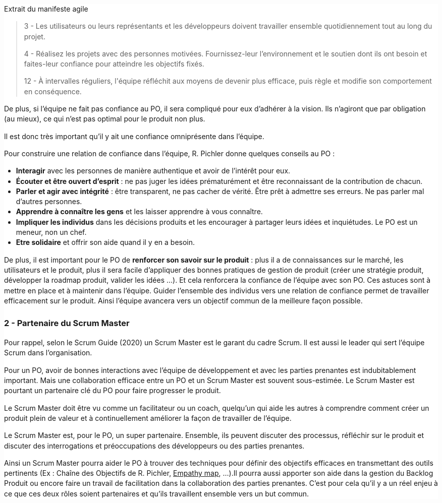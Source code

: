 Extrait du manifeste agile

> 3 - Les utilisateurs ou leurs représentants et les développeurs doivent travailler ensemble quotidiennement tout au long du projet.
>
> 4 - Réalisez les projets avec des personnes motivées. Fournissez-leur l’environnement et le soutien dont ils ont besoin et faites-leur confiance pour atteindre les objectifs fixés.
>
> 12 - À intervalles réguliers, l'équipe réfléchit aux moyens de devenir plus efficace, puis règle et modifie son comportement en conséquence.

De plus, si l’équipe ne fait pas confiance au PO, il sera compliqué pour eux d’adhérer à la vision. Ils n’agiront que par obligation (au mieux), ce qui n’est pas optimal pour le produit non plus.

Il est donc très important qu’il y ait une confiance omniprésente dans l’équipe.

Pour construire une relation de confiance dans l’équipe, R. Pichler donne quelques conseils au PO :

- **Interagir** avec les personnes de manière authentique et avoir de l’intérêt pour eux.
- **Écouter et être ouvert d’esprit** : ne pas juger les idées prématurément et être reconnaissant de la contribution de chacun.
- **Parler et agir avec intégrité** : être transparent, ne pas cacher de vérité. Être prêt à admettre ses erreurs. Ne pas parler mal d’autres personnes.
- **Apprendre à connaître les gens** et les laisser apprendre à vous connaître.
- **Impliquer les individus** dans les décisions produits et les encourager à partager leurs idées et inquiétudes. Le PO est un meneur, non un chef.
- **Etre solidaire** et offrir son aide quand il y en a besoin.

De plus, il est important pour le PO de **renforcer son savoir sur le produit** : plus il a de connaissances sur le marché, les utilisateurs et le produit, plus il sera facile d’appliquer des bonnes pratiques de gestion de produit (créer une stratégie produit, développer la roadmap produit, valider les idées …). Et cela renforcera la confiance de l’équipe avec son PO. Ces astuces sont à mettre en place et à maintenir dans l’équipe.
Guider l’ensemble des individus vers une relation de confiance permet de travailler efficacement sur le produit. Ainsi l’équipe avancera vers un objectif commun de la meilleure façon possible.

### 2 - Partenaire du Scrum Master
Pour rappel, selon le Scrum Guide (2020) un Scrum Master est le garant du cadre Scrum. Il est aussi le leader qui sert l’équipe Scrum dans l’organisation.

Pour un PO, avoir de bonnes interactions avec l’équipe de développement et avec les parties prenantes est indubitablement important. Mais une collaboration efficace entre un PO et un Scrum Master est souvent sous-estimée. Le Scrum Master est pourtant un partenaire clé du PO pour faire progresser le produit.

Le Scrum Master doit être vu comme un facilitateur ou un coach, quelqu’un qui aide les autres à comprendre comment créer un produit plein de valeur et à continuellement améliorer la façon de travailler de l’équipe.

Le Scrum Master est, pour le PO, un super partenaire. Ensemble, ils peuvent discuter des processus, réfléchir sur le produit et discuter des interrogations et préoccupations des développeurs ou des parties prenantes.

Ainsi un Scrum Master pourra aider le PO à trouver des techniques pour définir des objectifs efficaces en transmettant des outils pertinents (Ex : Chaîne des Objectifs de R. Pichler, [Empathy map](https://www.youtube.com/watch?v=QwF9a56WFWA), …).Il pourra aussi apporter son aide dans la gestion du Backlog Produit ou encore faire un travail de facilitation dans la collaboration des parties prenantes.
C’est pour cela qu’il y a un réel enjeu à ce que ces deux rôles soient partenaires et qu’ils travaillent ensemble vers un but commun.
